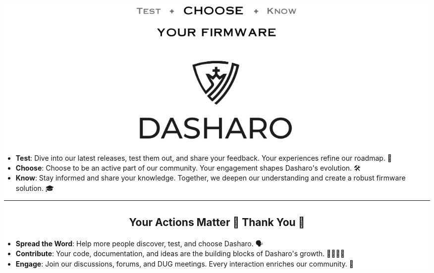 
<center><img src="/../../img/dug_9/dasharo_slogan.png" width="400"></center>

- **Test**: Dive into our latest releases, test them out, and share your
  feedback. Your experiences refine our roadmap. 🧪
- **Choose**: Choose to be an active part of our community. Your engagement
  shapes Dasharo's evolution. 🛠️
- **Know**: Stay informed and share your knowledge. Together, we deepen our
  understanding and create a robust firmware solution. 🎓

---

<center>

## Your Actions Matter 🌟 **Thank You** 🙏

</center>

- **Spread the Word**: Help more people discover, test, and choose Dasharo.
  🗣️
- **Contribute**: Your code, documentation, and ideas are the building blocks
  of Dasharo's growth. 👩‍💻👨‍💻
- **Engage**: Join our discussions, forums, and DUG meetings. Every
  interaction enriches our community. 🤝
